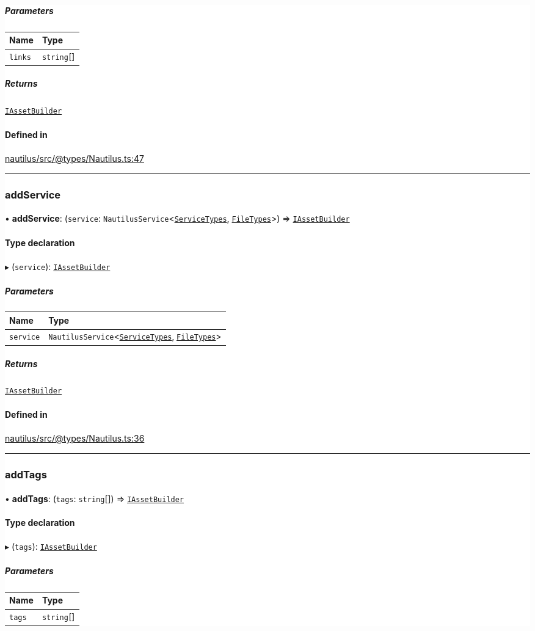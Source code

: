 ##### Parameters

| Name | Type |
| :------ | :------ |
| `links` | `string`[] |

##### Returns

[`IAssetBuilder`](types.IAssetBuilder.md)

#### Defined in

[nautilus/src/@types/Nautilus.ts:47](https://github.com/deltaDAO/nautilus/blob/75cfaa6/src/@types/Nautilus.ts#L47)

___

### addService

• **addService**: (`service`: `NautilusService`<[`ServiceTypes`](../enums/Nautilus.ServiceTypes.md), [`FileTypes`](../enums/Nautilus.FileTypes.md)\>) => [`IAssetBuilder`](types.IAssetBuilder.md)

#### Type declaration

▸ (`service`): [`IAssetBuilder`](types.IAssetBuilder.md)

##### Parameters

| Name | Type |
| :------ | :------ |
| `service` | `NautilusService`<[`ServiceTypes`](../enums/Nautilus.ServiceTypes.md), [`FileTypes`](../enums/Nautilus.FileTypes.md)\> |

##### Returns

[`IAssetBuilder`](types.IAssetBuilder.md)

#### Defined in

[nautilus/src/@types/Nautilus.ts:36](https://github.com/deltaDAO/nautilus/blob/75cfaa6/src/@types/Nautilus.ts#L36)

___

### addTags

• **addTags**: (`tags`: `string`[]) => [`IAssetBuilder`](types.IAssetBuilder.md)

#### Type declaration

▸ (`tags`): [`IAssetBuilder`](types.IAssetBuilder.md)

##### Parameters

| Name | Type |
| :------ | :------ |
| `tags` | `string`[] |

